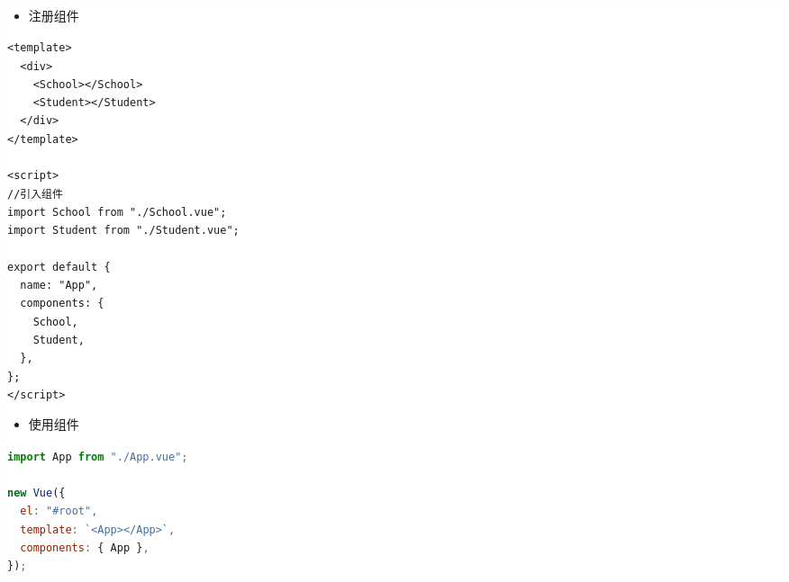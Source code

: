 - 注册组件

```vue
<template>
  <div>
    <School></School>
    <Student></Student>
  </div>
</template>

<script>
//引入组件
import School from "./School.vue";
import Student from "./Student.vue";

export default {
  name: "App",
  components: {
    School,
    Student,
  },
};
</script>
```

- 使用组件

```js
import App from "./App.vue";

new Vue({
  el: "#root",
  template: `<App></App>`,
  components: { App },
});
```
